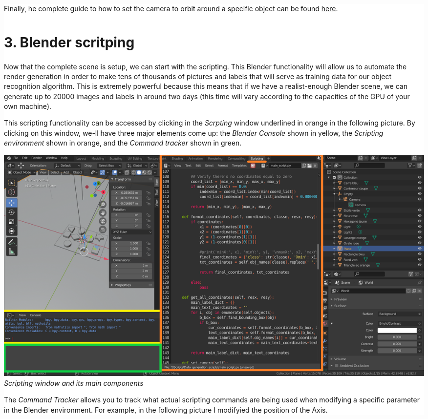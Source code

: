Finally, he complete guide to how to set the camera to orbit around a specific object can be found [here](https://www.youtube.com/watch?v=ghCsEVj2CFE).

# **3. Blender scritping**
Now that the complete scene is setup, we can start with the scripting. This Blender functionality will allow us to automate the render generation in order to make tens of thousands of pictures and labels that will serve as training data for our object recognition algorithm. This is extremely powerful because this means that if we have a realist-enough Blender scene, we can generate up to 20000 images and labels in around two days (this time will vary according to the capacities of the GPU of your own machine).

This scripting functionality can be accessed by clicking in the _Scrpting_ window underlined in orange in the following picture. By clicking on this window, we-ll have three major elements come up: the _Blender Console_ shown in yellow, the _Scripting environment_ shown in orange, and the _Command tracker_ shown in green.

![](Images/Scripting_console_Blender.png)
_Scripting window and its main components_

The _Command Tracker_ allows you to track what actual scripting commands are being used when modifying a specific parameter in the Blender environment. For example, in the following picture I modifyied the position of the Axis.

<p align="center">